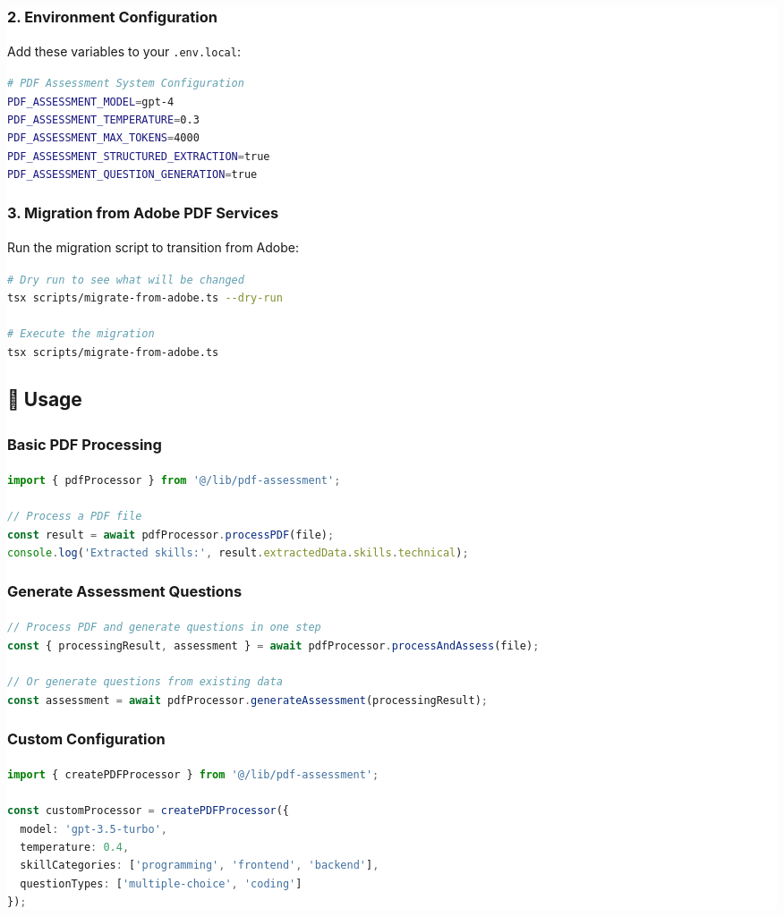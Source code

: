 ### 2. Environment Configuration
Add these variables to your `.env.local`:

```bash
# PDF Assessment System Configuration
PDF_ASSESSMENT_MODEL=gpt-4
PDF_ASSESSMENT_TEMPERATURE=0.3
PDF_ASSESSMENT_MAX_TOKENS=4000
PDF_ASSESSMENT_STRUCTURED_EXTRACTION=true
PDF_ASSESSMENT_QUESTION_GENERATION=true
```

### 3. Migration from Adobe PDF Services
Run the migration script to transition from Adobe:

```bash
# Dry run to see what will be changed
tsx scripts/migrate-from-adobe.ts --dry-run

# Execute the migration
tsx scripts/migrate-from-adobe.ts
```

## 📖 Usage

### Basic PDF Processing

```typescript
import { pdfProcessor } from '@/lib/pdf-assessment';

// Process a PDF file
const result = await pdfProcessor.processPDF(file);
console.log('Extracted skills:', result.extractedData.skills.technical);
```

### Generate Assessment Questions

```typescript
// Process PDF and generate questions in one step
const { processingResult, assessment } = await pdfProcessor.processAndAssess(file);

// Or generate questions from existing data
const assessment = await pdfProcessor.generateAssessment(processingResult);
```

### Custom Configuration

```typescript
import { createPDFProcessor } from '@/lib/pdf-assessment';

const customProcessor = createPDFProcessor({
  model: 'gpt-3.5-turbo',
  temperature: 0.4,
  skillCategories: ['programming', 'frontend', 'backend'],
  questionTypes: ['multiple-choice', 'coding']
});
```
